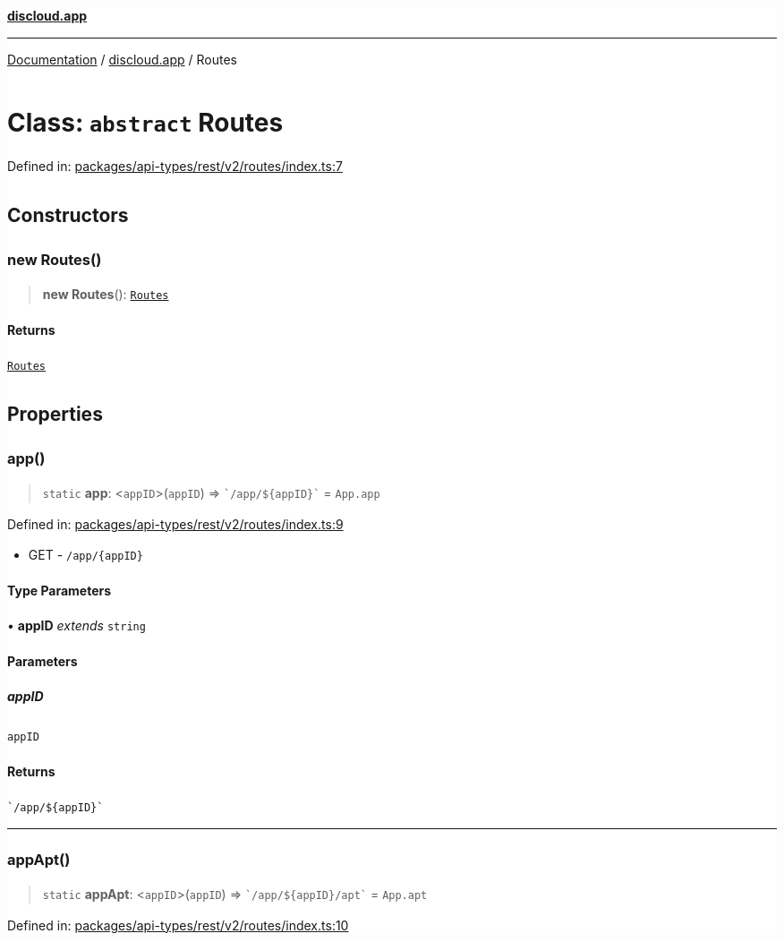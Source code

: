 [**discloud.app**](../README.md)

***

[Documentation](../../packages.md) / [discloud.app](../README.md) / Routes

# Class: `abstract` Routes

Defined in: [packages/api-types/rest/v2/routes/index.ts:7](https://github.com/discloud/discloud.app/blob/8d6df0b18784d1a4408701ac8e6b9db44dbb7133/packages/api-types/rest/v2/routes/index.ts#L7)

## Constructors

### new Routes()

> **new Routes**(): [`Routes`](Routes.md)

#### Returns

[`Routes`](Routes.md)

## Properties

### app()

> `static` **app**: \<`appID`\>(`appID`) => `` `/app/${appID}` `` = `App.app`

Defined in: [packages/api-types/rest/v2/routes/index.ts:9](https://github.com/discloud/discloud.app/blob/8d6df0b18784d1a4408701ac8e6b9db44dbb7133/packages/api-types/rest/v2/routes/index.ts#L9)

- GET - `/app/{appID}`

#### Type Parameters

• **appID** *extends* `string`

#### Parameters

##### appID

`appID`

#### Returns

`` `/app/${appID}` ``

***

### appApt()

> `static` **appApt**: \<`appID`\>(`appID`) => `` `/app/${appID}/apt` `` = `App.apt`

Defined in: [packages/api-types/rest/v2/routes/index.ts:10](https://github.com/discloud/discloud.app/blob/8d6df0b18784d1a4408701ac8e6b9db44dbb7133/packages/api-types/rest/v2/routes/index.ts#L10)
